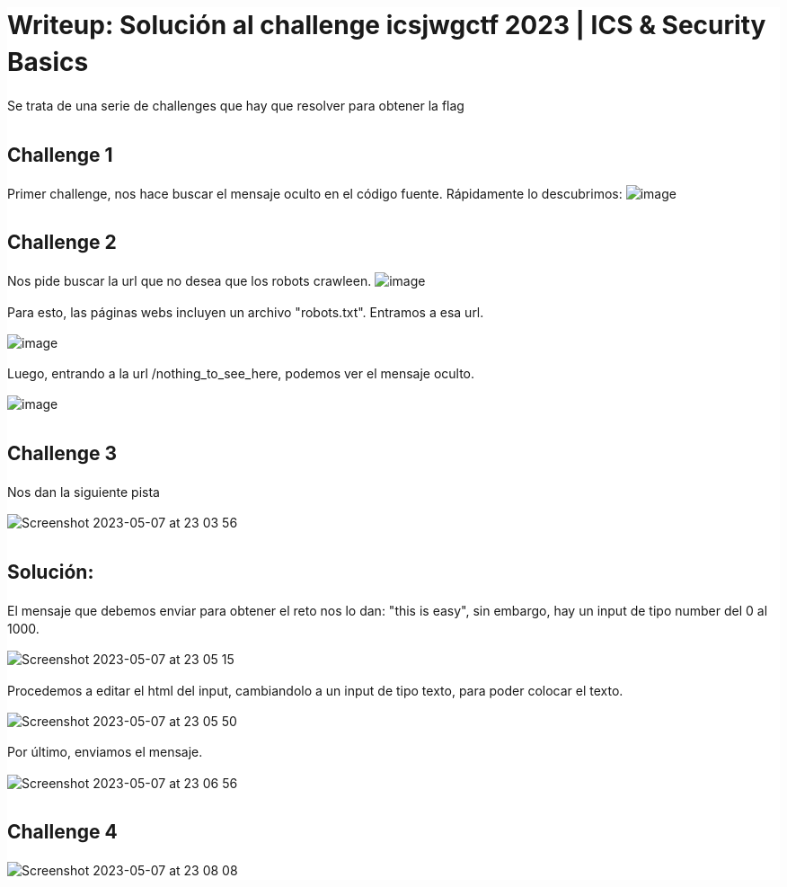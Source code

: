# Writeup: Solución al challenge icsjwgctf 2023 | ICS & Security Basics

Se trata de una serie de challenges que hay que resolver para obtener la flag

## Challenge 1

Primer challenge, nos hace buscar el mensaje oculto en el código fuente. Rápidamente lo descubrimos: 
<img width="1529" alt="image" src="https://user-images.githubusercontent.com/25467138/236702994-0f06ca27-b04b-4e0c-8757-daa2aed72574.png">

## Challenge 2

Nos pide buscar la url que no desea que los robots crawleen.
<img width="1477" alt="image" src="https://user-images.githubusercontent.com/25467138/236703007-d4982de7-a40d-40a8-badd-fc1a17c91b94.png">

Para esto, las páginas webs incluyen un archivo "robots.txt". Entramos a esa url.

<img width="1477" alt="image" src="https://user-images.githubusercontent.com/25467138/236703037-ac7e95ed-9340-43dc-9e5d-bc99fe9a05da.png">

Luego, entrando a la url /nothing_to_see_here, podemos ver el mensaje oculto.

<img width="1477" alt="image" src="https://user-images.githubusercontent.com/25467138/236703049-f3dfa1e7-3c4d-4a27-a309-9f63441b64aa.png">

## Challenge 3

Nos dan la siguiente pista

<img width="630" alt="Screenshot 2023-05-07 at 23 03 56" src="https://user-images.githubusercontent.com/25467138/236702459-d4ccc8af-1aa1-47a6-97fe-9bb1d95874c7.png">

## Solución:

El mensaje que debemos enviar para obtener el reto nos lo dan: "this is easy", sin embargo, hay un input de tipo number del 0 al 1000.

<img width="643" alt="Screenshot 2023-05-07 at 23 05 15" src="https://user-images.githubusercontent.com/25467138/236702503-b9869813-61ef-4eb3-b7f8-858e3cd86cb6.png">

Procedemos a editar el html del input, cambiandolo a un input de tipo texto, para poder colocar el texto.

<img width="635" alt="Screenshot 2023-05-07 at 23 05 50" src="https://user-images.githubusercontent.com/25467138/236702523-35248d8a-4a4f-4941-bbd9-bda386b77708.png">

Por último, enviamos el mensaje.

<img width="624" alt="Screenshot 2023-05-07 at 23 06 56" src="https://user-images.githubusercontent.com/25467138/236702567-5f624339-f9c2-493b-8932-8e83a92aa2c6.png">

## Challenge 4

<img width="1216" alt="Screenshot 2023-05-07 at 23 08 08" src="https://user-images.githubusercontent.com/25467138/236702616-209de28a-9b1a-42d1-ae02-05293c54cadb.png">
